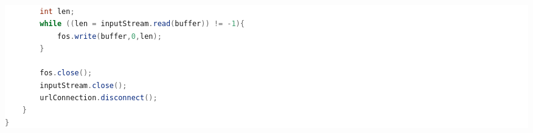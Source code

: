 ```java
        int len;
        while ((len = inputStream.read(buffer)) != -1){
            fos.write(buffer,0,len);
        }

        fos.close();
        inputStream.close();
        urlConnection.disconnect();
    }
}
```

